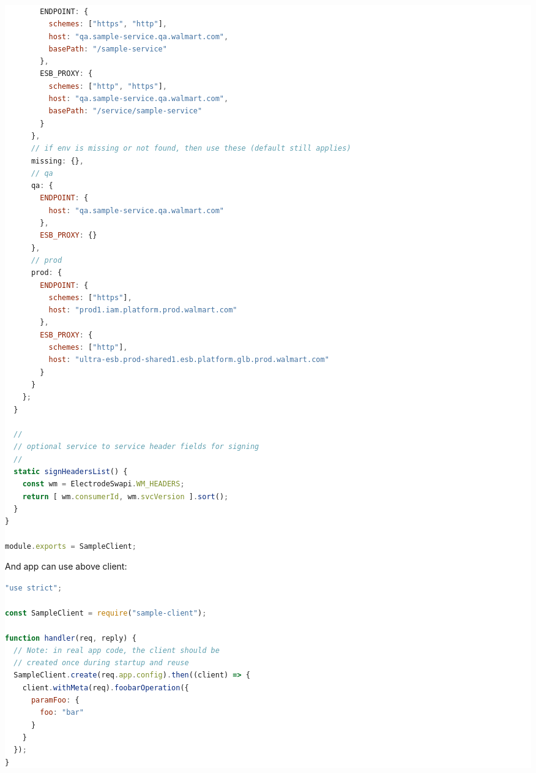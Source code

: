 ```js
        ENDPOINT: {
          schemes: ["https", "http"],
          host: "qa.sample-service.qa.walmart.com",
          basePath: "/sample-service"
        },
        ESB_PROXY: {
          schemes: ["http", "https"],
          host: "qa.sample-service.qa.walmart.com",
          basePath: "/service/sample-service"
        }
      },
      // if env is missing or not found, then use these (default still applies)
      missing: {},
      // qa
      qa: {
        ENDPOINT: {
          host: "qa.sample-service.qa.walmart.com"
        },
        ESB_PROXY: {}
      },
      // prod
      prod: {
        ENDPOINT: {
          schemes: ["https"],
          host: "prod1.iam.platform.prod.walmart.com"
        },
        ESB_PROXY: {
          schemes: ["http"],
          host: "ultra-esb.prod-shared1.esb.platform.glb.prod.walmart.com"
        }
      }
    };
  }

  //
  // optional service to service header fields for signing
  //
  static signHeadersList() {
    const wm = ElectrodeSwapi.WM_HEADERS;
    return [ wm.consumerId, wm.svcVersion ].sort();
  }
}

module.exports = SampleClient;
```

And app can use above client:

```js
"use strict";

const SampleClient = require("sample-client");

function handler(req, reply) {
  // Note: in real app code, the client should be
  // created once during startup and reuse
  SampleClient.create(req.app.config).then((client) => {
    client.withMeta(req).foobarOperation({
      paramFoo: {
        foo: "bar"
      }
    }
  });
}
```

[swagger]: http://swagger.io/
[bluebird]: http://bluebirdjs.com/docs/getting-started.html
[node-es6]: https://nodejs.org/en/docs/es6/#which-features-ship-with-node-js-by-default-no-runtime-flag-required
[iam2-auth-example]: https://gecgithub01.walmart.com/electrode-client/iam2-auth-client/blob/master/lib/iam2-auth-client.js#L21-L25
[service-headers]: https://confluence.walmart.com/pages/viewpage.action?title=SOA+Header+Elements&spaceKey=PGPSOA
[initializer-tdlr]: https://gecgithub01.walmart.com/electrode/electrode-service-initializer#tldr
[electrode-logging]: https://gecgithub01.walmart.com/electrode/electrode-logging
[continuation-local-storage]: https://github.com/othiym23/node-continuation-local-storage
[electrode-log-transaction]: https://gecgithub01.walmart.com/electrode/electrode-log-transaction
[optional-require]: https://github.com/jchip/optional-require